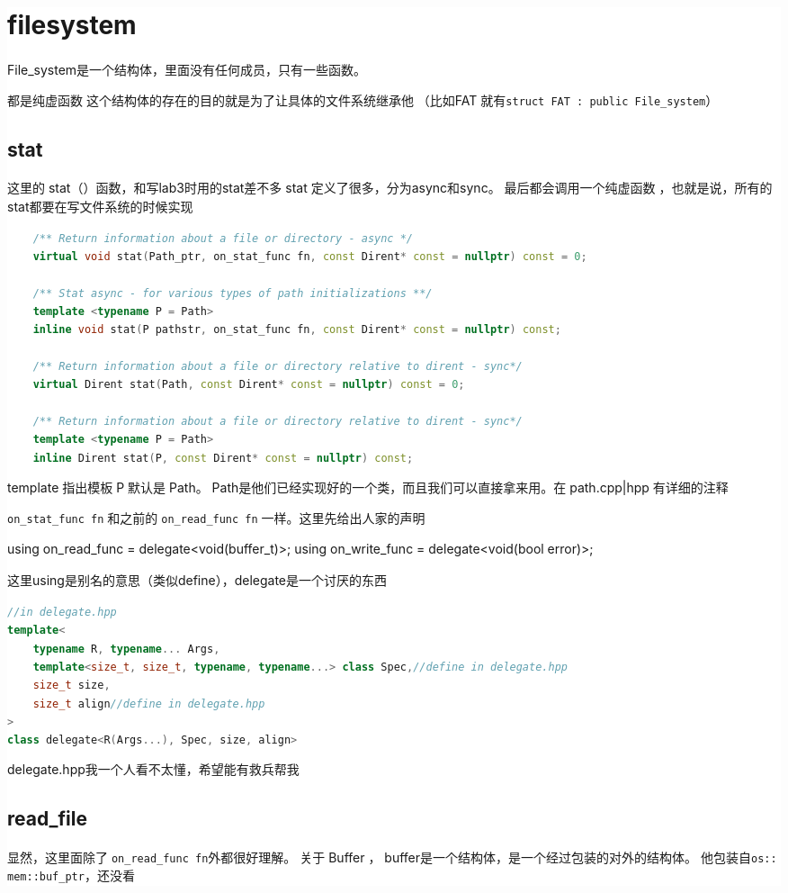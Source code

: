 # filesystem
File_system是一个结构体，里面没有任何成员，只有一些函数。

都是纯虚函数
这个结构体的存在的目的就是为了让具体的文件系统继承他
（比如FAT 就有`struct FAT : public File_system`）

## stat

这里的 stat（）函数，和写lab3时用的stat差不多
stat 定义了很多，分为async和sync。
最后都会调用一个纯虚函数 ，也就是说，所有的stat都要在写文件系统的时候实现
```c++
    /** Return information about a file or directory - async */
    virtual void stat(Path_ptr, on_stat_func fn, const Dirent* const = nullptr) const = 0;

    /** Stat async - for various types of path initializations **/
    template <typename P = Path>
    inline void stat(P pathstr, on_stat_func fn, const Dirent* const = nullptr) const;

    /** Return information about a file or directory relative to dirent - sync*/
    virtual Dirent stat(Path, const Dirent* const = nullptr) const = 0;

    /** Return information about a file or directory relative to dirent - sync*/
    template <typename P = Path>
    inline Dirent stat(P, const Dirent* const = nullptr) const;

```
template <typename P = Path> 指出模板 P 默认是 Path。 Path是他们已经实现好的一个类，而且我们可以直接拿来用。在 path.cpp|hpp 有详细的注释

`on_stat_func fn` 和之前的 `on_read_func fn` 一样。这里先给出人家的声明

  using on_read_func  = delegate<void(buffer_t)>;
  using on_write_func = delegate<void(bool error)>;

  这里using是别名的意思（类似define），delegate是一个讨厌的东西
```c++
//in delegate.hpp
template<
	typename R, typename... Args,
	template<size_t, size_t, typename, typename...> class Spec,//define in delegate.hpp
	size_t size,
	size_t align//define in delegate.hpp
>
class delegate<R(Args...), Spec, size, align>
```

delegate.hpp我一个人看不太懂，希望能有救兵帮我




##  read_file
显然，这里面除了 `on_read_func fn`外都很好理解。
关于 Buffer ， buffer是一个结构体，是一个经过包装的对外的结构体。
他包装自`os::mem::buf_ptr`，还没看
